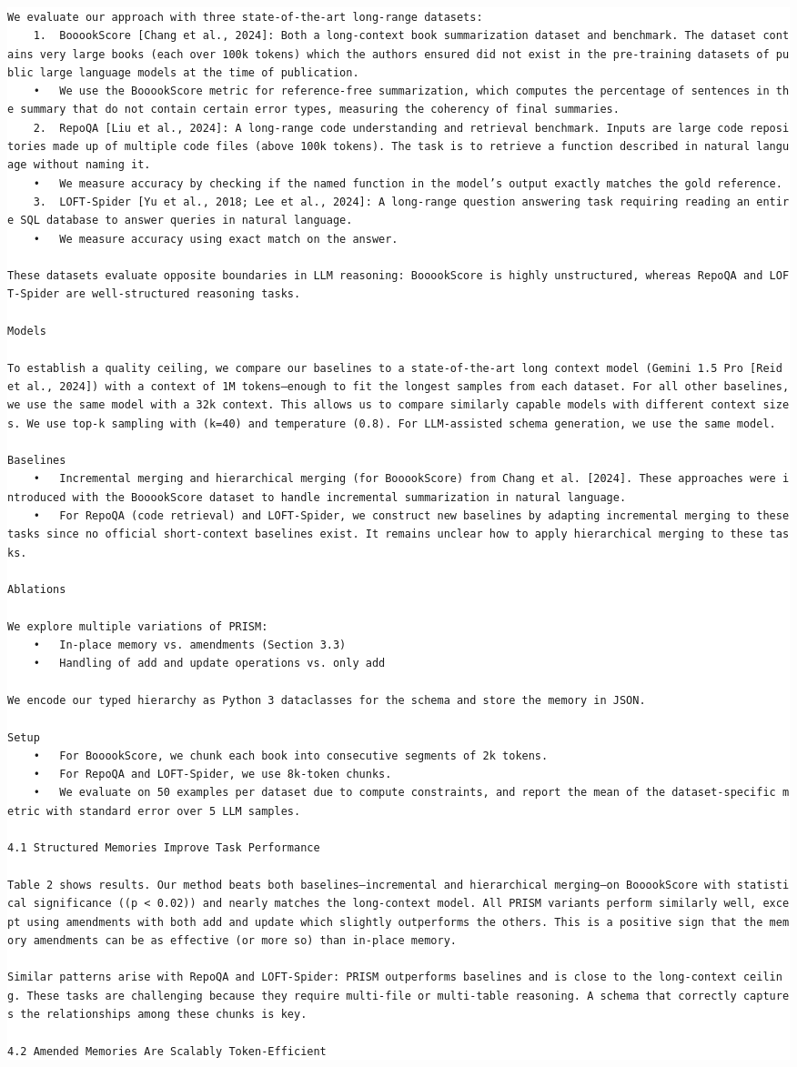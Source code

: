```text
We evaluate our approach with three state-of-the-art long-range datasets:
	1.	BooookScore [Chang et al., 2024]: Both a long-context book summarization dataset and benchmark. The dataset contains very large books (each over 100k tokens) which the authors ensured did not exist in the pre-training datasets of public large language models at the time of publication.
	•	We use the BooookScore metric for reference-free summarization, which computes the percentage of sentences in the summary that do not contain certain error types, measuring the coherency of final summaries.
	2.	RepoQA [Liu et al., 2024]: A long-range code understanding and retrieval benchmark. Inputs are large code repositories made up of multiple code files (above 100k tokens). The task is to retrieve a function described in natural language without naming it.
	•	We measure accuracy by checking if the named function in the model’s output exactly matches the gold reference.
	3.	LOFT-Spider [Yu et al., 2018; Lee et al., 2024]: A long-range question answering task requiring reading an entire SQL database to answer queries in natural language.
	•	We measure accuracy using exact match on the answer.

These datasets evaluate opposite boundaries in LLM reasoning: BooookScore is highly unstructured, whereas RepoQA and LOFT-Spider are well-structured reasoning tasks.

Models

To establish a quality ceiling, we compare our baselines to a state-of-the-art long context model (Gemini 1.5 Pro [Reid et al., 2024]) with a context of 1M tokens—enough to fit the longest samples from each dataset. For all other baselines, we use the same model with a 32k context. This allows us to compare similarly capable models with different context sizes. We use top-k sampling with (k=40) and temperature (0.8). For LLM-assisted schema generation, we use the same model.

Baselines
	•	Incremental merging and hierarchical merging (for BooookScore) from Chang et al. [2024]. These approaches were introduced with the BooookScore dataset to handle incremental summarization in natural language.
	•	For RepoQA (code retrieval) and LOFT-Spider, we construct new baselines by adapting incremental merging to these tasks since no official short-context baselines exist. It remains unclear how to apply hierarchical merging to these tasks.

Ablations

We explore multiple variations of PRISM:
	•	In-place memory vs. amendments (Section 3.3)
	•	Handling of add and update operations vs. only add

We encode our typed hierarchy as Python 3 dataclasses for the schema and store the memory in JSON.

Setup
	•	For BooookScore, we chunk each book into consecutive segments of 2k tokens.
	•	For RepoQA and LOFT-Spider, we use 8k-token chunks.
	•	We evaluate on 50 examples per dataset due to compute constraints, and report the mean of the dataset-specific metric with standard error over 5 LLM samples.

4.1 Structured Memories Improve Task Performance

Table 2 shows results. Our method beats both baselines—incremental and hierarchical merging—on BooookScore with statistical significance ((p < 0.02)) and nearly matches the long-context model. All PRISM variants perform similarly well, except using amendments with both add and update which slightly outperforms the others. This is a positive sign that the memory amendments can be as effective (or more so) than in-place memory.

Similar patterns arise with RepoQA and LOFT-Spider: PRISM outperforms baselines and is close to the long-context ceiling. These tasks are challenging because they require multi-file or multi-table reasoning. A schema that correctly captures the relationships among these chunks is key.

4.2 Amended Memories Are Scalably Token-Efficient

```
